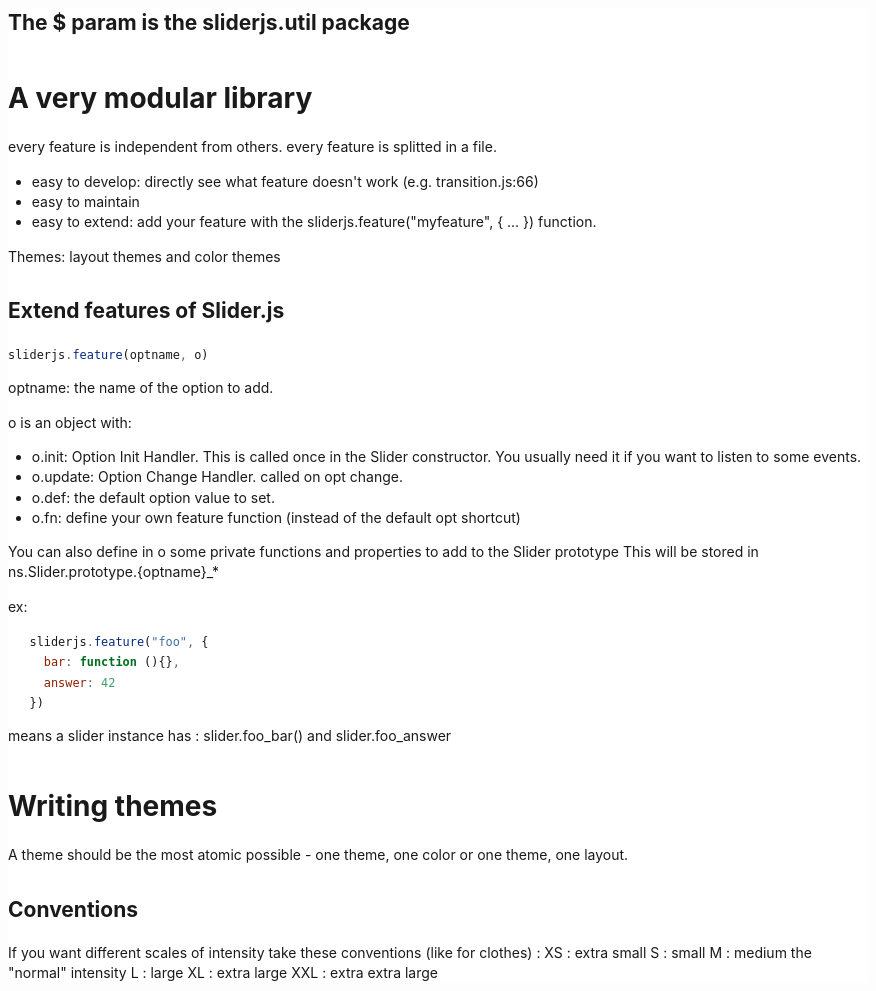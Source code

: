 The $ param is the sliderjs.util package
---


A very modular library
======================

every feature is independent from others.
every feature is splitted in a file.

- easy to develop: directly see what feature doesn't work (e.g. transition.js:66)
- easy to maintain
- easy to extend: add your feature with the sliderjs.feature("myfeature", { ... }) function.

Themes: layout themes and color themes

Extend features of Slider.js
----------------------------

```javascript
sliderjs.feature(optname, o)
```

optname: the name of the option to add.

o is an object with:

* o.init: Option Init Handler.
   This is called once in the Slider constructor.
   You usually need it if you want to listen to some events.
* o.update: Option Change Handler. called on opt change.
* o.def: the default option value to set.
* o.fn: define your own feature function (instead of the default opt shortcut)

You can also define in o some private functions and properties to add to the Slider prototype
 This will be stored in ns.Slider.prototype.{optname}_*

 ex:

```javascript
   sliderjs.feature("foo", {
     bar: function (){},
     answer: 42
   })
```
means a slider instance has : slider.foo_bar() and slider.foo_answer

Writing themes
==============

A theme should be the most atomic possible - one theme, one color or one theme, one layout.

Conventions
-----------
If you want different scales of intensity take these conventions (like for clothes) :
XS : extra small
S : small
M : medium the "normal" intensity
L : large
XL : extra large
XXL : extra extra large
